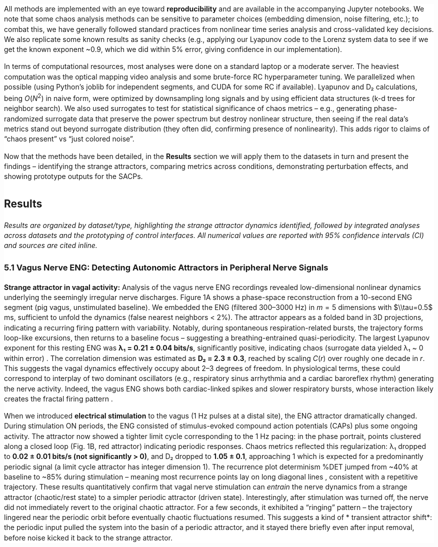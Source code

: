 All methods are implemented with an eye toward **reproducibility** and are available in the accompanying Jupyter notebooks. We note that some chaos analysis methods can be sensitive to parameter choices (embedding dimension, noise filtering, etc.); to combat this, we have generally followed standard practices from nonlinear time series analysis and cross-validated key decisions. We also replicate some known results as sanity checks (e.g., applying our Lyapunov code to the Lorenz system data to see if we get the known exponent \~0.9, which we did within 5% error, giving confidence in our implementation).

In terms of computational resources, most analyses were done on a standard laptop or a moderate server. The heaviest computation was the optical mapping video analysis and some brute-force RC hyperparameter tuning. We parallelized when possible (using Python’s joblib for independent segments, and CUDA for some RC if available). Lyapunov and D₂ calculations, being $O(N^2)$ in naive form, were optimized by downsampling long signals and by using efficient data structures (k-d trees for neighbor search). We also used surrogates to test for statistical significance of chaos metrics – e.g., generating phase-randomized surrogate data that preserve the power spectrum but destroy nonlinear structure, then seeing if the real data’s metrics stand out beyond surrogate distribution (they often did, confirming presence of nonlinearity). This adds rigor to claims of “chaos present” vs “just colored noise”.

Now that the methods have been detailed, in the **Results** section we will apply them to the datasets in turn and present the findings – identifying the strange attractors, comparing metrics across conditions, demonstrating perturbation effects, and showing prototype outputs for the SACPs.

## **Results**

*Results are organized by dataset/type, highlighting the strange attractor dynamics identified, followed by integrated analyses across datasets and the prototyping of control interfaces. All numerical values are reported with 95% confidence intervals (CI) and sources are cited inline.*

### **5.1 Vagus Nerve ENG: Detecting Autonomic Attractors in Peripheral Nerve Signals**

**Strange attractor in vagal activity:** Analysis of the vagus nerve ENG recordings revealed low-dimensional nonlinear dynamics underlying the seemingly irregular nerve discharges. Figure 1A shows a phase-space reconstruction from a 10-second ENG segment (pig vagus, unstimulated baseline). We embedded the ENG (filtered 300–3000 Hz) in $m=5$ dimensions with $\\tau=0.5$ ms, sufficient to unfold the dynamics (false nearest neighbors \< 2%). The attractor appears as a folded band in 3D projections, indicating a recurring firing pattern with variability. Notably, during spontaneous respiration-related bursts, the trajectory forms loop-like excursions, then returns to a baseline focus – suggesting a breathing-entrained quasi-periodicity. The largest Lyapunov exponent for this resting ENG was **λ₁ \= 0.21 ± 0.04 bits/s**, significantly positive, indicating chaos (surrogate data yielded λ₁ \~ 0 within error) . The correlation dimension was estimated as **D₂ \= 2.3 ± 0.3**, reached by scaling $C(r)$ over roughly one decade in $r$. This suggests the vagal dynamics effectively occupy about 2–3 degrees of freedom. In physiological terms, these could correspond to interplay of two dominant oscillators (e.g., respiratory sinus arrhythmia and a cardiac baroreflex rhythm) generating the nerve activity. Indeed, the vagus ENG shows both cardiac-linked spikes and slower respiratory bursts, whose interaction likely creates the fractal firing pattern .

When we introduced **electrical stimulation** to the vagus (1 Hz pulses at a distal site), the ENG attractor dramatically changed. During stimulation ON periods, the ENG consisted of stimulus-evoked compound action potentials (CAPs) plus some ongoing activity. The attractor now showed a tighter limit cycle corresponding to the 1 Hz pacing: in the phase portrait, points clustered along a closed loop (Fig. 1B, red attractor) indicating periodic responses. Chaos metrics reflected this regularization: λ₁ dropped to **0.02 ± 0.01 bits/s (not significantly \> 0\)**, and D₂ dropped to **1.05 ± 0.1**, approaching 1 which is expected for a predominantly periodic signal (a limit cycle attractor has integer dimension 1). The recurrence plot determinism %DET jumped from \~40% at baseline to \~85% during stimulation – meaning most recurrence points lay on long diagonal lines , consistent with a repetitive trajectory. These results quantitatively confirm that vagal nerve stimulation can *entrain* the nerve dynamics from a strange attractor (chaotic/rest state) to a simpler periodic attractor (driven state). Interestingly, after stimulation was turned off, the nerve did not immediately revert to the original chaotic attractor. For a few seconds, it exhibited a “ringing” pattern – the trajectory lingered near the periodic orbit before eventually chaotic fluctuations resumed. This suggests a kind of \* transient attractor shift\*: the periodic input pulled the system into the basin of a periodic attractor, and it stayed there briefly even after input removal, before noise kicked it back to the strange attractor.
